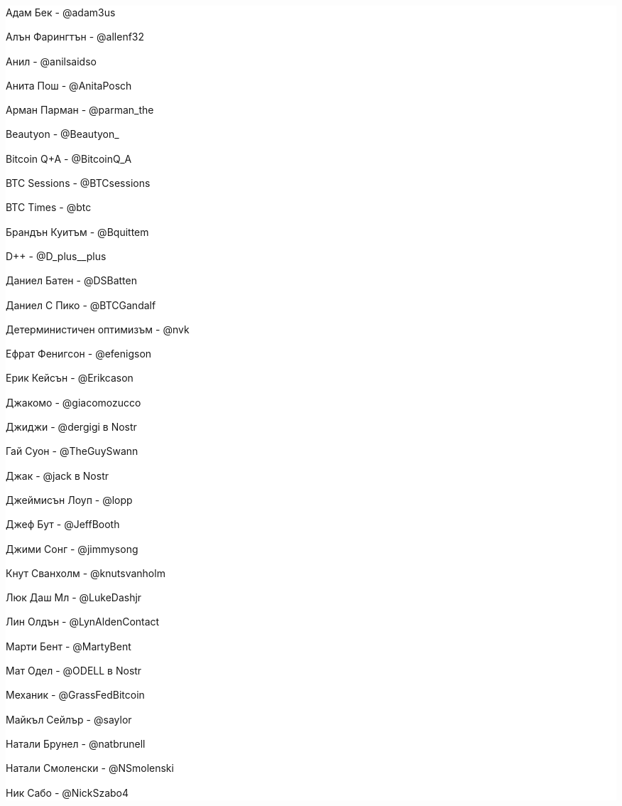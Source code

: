 
Адам Бек - @adam3us

Алън Фарингтън - @allenf32

Анил - @anilsaidso

Анита Пош - @AnitaPosch

Арман Парман - @parman_the

Beautyon - @Beautyon_

Bitcoin Q+A - @BitcoinQ_A

BTC Sessions - @BTCsessions

BTC Times - @btc

Брандън Куитъм - @Bquittem

D++ - @D_plus__plus

Даниел Батен - @DSBatten

Даниел С Пико - @BTCGandalf

Детерминистичен оптимизъм - @nvk

Ефрат Фенигсон - @efenigson

Ерик Кейсън - @Erikcason

Джакомо - @giacomozucco

Джиджи - @dergigi в Nostr

Гай Суон - @TheGuySwann

Джак - @jack в Nostr

Джеймисън Лоуп - @lopp

Джеф Бут - @JeffBooth

Джими Сонг - @jimmysong

Кнут Сванхолм - @knutsvanholm

Люк Даш Мл - @LukeDashjr

Лин Олдън - @LynAldenContact

Марти Бент - @MartyBent

Мат Одел - @ODELL в Nostr

Механик - @GrassFedBitcoin

Майкъл Сейлър - @saylor

Натали Брунел - @natbrunell

Натали Смоленски - @NSmolenski

Ник Сабо - @NickSzabo4
